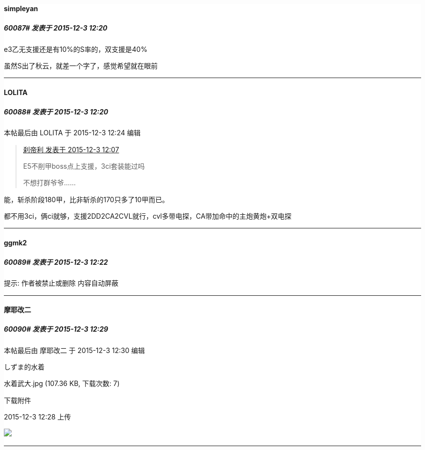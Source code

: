 ####  simpleyan  
##### 60087#       发表于 2015-12-3 12:20


e3乙无支援还是有10%的S率的，双支援是40%

虽然S出了秋云，就差一个字了，感觉希望就在眼前


*****

####  LOLITA  
##### 60088#       发表于 2015-12-3 12:20


 本帖最后由 LOLITA 于 2015-12-3 12:24 编辑 
<blockquote><a href="httphttps://bbs.saraba1st.com/2b/forum.php?mod=redirect&amp;goto=findpost&amp;pid=30915909&amp;ptid=930880" target="_blank">刹帝利 发表于 2015-12-3 12:07</a>

E5不削甲boss点上支援，3ci套装能过吗

不想打群爷爷……</blockquote>

能，斩杀阶段180甲，比非斩杀的170只多了10甲而已。

都不用3ci，俩ci就够，支援2DD2CA2CVL就行，cvl多带电探，CA带加命中的主炮黄炮+双电探


*****

####  ggmk2  
##### 60089#       发表于 2015-12-3 12:22

提示: 作者被禁止或删除 内容自动屏蔽


*****

####  摩耶改二  
##### 60090#       发表于 2015-12-3 12:29


 本帖最后由 摩耶改二 于 2015-12-3 12:30 编辑 

しずま的水着


水着武大.jpg
(107.36 KB, 下载次数: 7)


下载附件


2015-12-3 12:28 上传


<img src="http://img.saraba1st.com/forum/201512/03/122821mv628w5ax2dzqq0i.jpg" referrerpolicy="no-referrer">


*****
